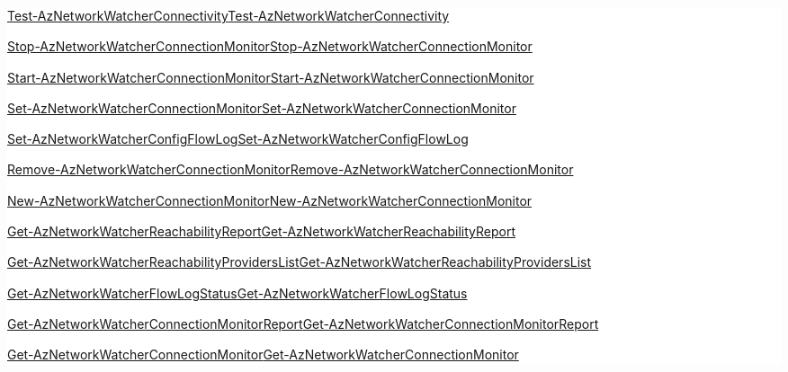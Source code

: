 [<span data-ttu-id="8634e-163">Test-AzNetworkWatcherConnectivity</span><span class="sxs-lookup"><span data-stu-id="8634e-163">Test-AzNetworkWatcherConnectivity</span></span>](./Test-AzNetworkWatcherConnectivity.md)

[<span data-ttu-id="8634e-164">Stop-AzNetworkWatcherConnectionMonitor</span><span class="sxs-lookup"><span data-stu-id="8634e-164">Stop-AzNetworkWatcherConnectionMonitor</span></span>](./Stop-AzNetworkWatcherConnectionMonitor.md)

[<span data-ttu-id="8634e-165">Start-AzNetworkWatcherConnectionMonitor</span><span class="sxs-lookup"><span data-stu-id="8634e-165">Start-AzNetworkWatcherConnectionMonitor</span></span>](./Start-AzNetworkWatcherConnectionMonitor.md)

[<span data-ttu-id="8634e-166">Set-AzNetworkWatcherConnectionMonitor</span><span class="sxs-lookup"><span data-stu-id="8634e-166">Set-AzNetworkWatcherConnectionMonitor</span></span>](./Set-AzNetworkWatcherConnectionMonitor.md)

[<span data-ttu-id="8634e-167">Set-AzNetworkWatcherConfigFlowLog</span><span class="sxs-lookup"><span data-stu-id="8634e-167">Set-AzNetworkWatcherConfigFlowLog</span></span>](./Set-AzNetworkWatcherConfigFlowLog.md)

[<span data-ttu-id="8634e-168">Remove-AzNetworkWatcherConnectionMonitor</span><span class="sxs-lookup"><span data-stu-id="8634e-168">Remove-AzNetworkWatcherConnectionMonitor</span></span>](./Remove-AzNetworkWatcherConnectionMonitor.md)

[<span data-ttu-id="8634e-169">New-AzNetworkWatcherConnectionMonitor</span><span class="sxs-lookup"><span data-stu-id="8634e-169">New-AzNetworkWatcherConnectionMonitor</span></span>](./New-AzNetworkWatcherConnectionMonitor.md)

[<span data-ttu-id="8634e-170">Get-AzNetworkWatcherReachabilityReport</span><span class="sxs-lookup"><span data-stu-id="8634e-170">Get-AzNetworkWatcherReachabilityReport</span></span>](./Get-AzNetworkWatcherReachabilityReport.md)

[<span data-ttu-id="8634e-171">Get-AzNetworkWatcherReachabilityProvidersList</span><span class="sxs-lookup"><span data-stu-id="8634e-171">Get-AzNetworkWatcherReachabilityProvidersList</span></span>](./Get-AzNetworkWatcherReachabilityProvidersList.md)

[<span data-ttu-id="8634e-172">Get-AzNetworkWatcherFlowLogStatus</span><span class="sxs-lookup"><span data-stu-id="8634e-172">Get-AzNetworkWatcherFlowLogStatus</span></span>](./Get-AzNetworkWatcherFlowLogStatus.md)

[<span data-ttu-id="8634e-173">Get-AzNetworkWatcherConnectionMonitorReport</span><span class="sxs-lookup"><span data-stu-id="8634e-173">Get-AzNetworkWatcherConnectionMonitorReport</span></span>](./Get-AzNetworkWatcherConnectionMonitorReport.md)

[<span data-ttu-id="8634e-174">Get-AzNetworkWatcherConnectionMonitor</span><span class="sxs-lookup"><span data-stu-id="8634e-174">Get-AzNetworkWatcherConnectionMonitor</span></span>](./Get-AzNetworkWatcherConnectionMonitor.md)
